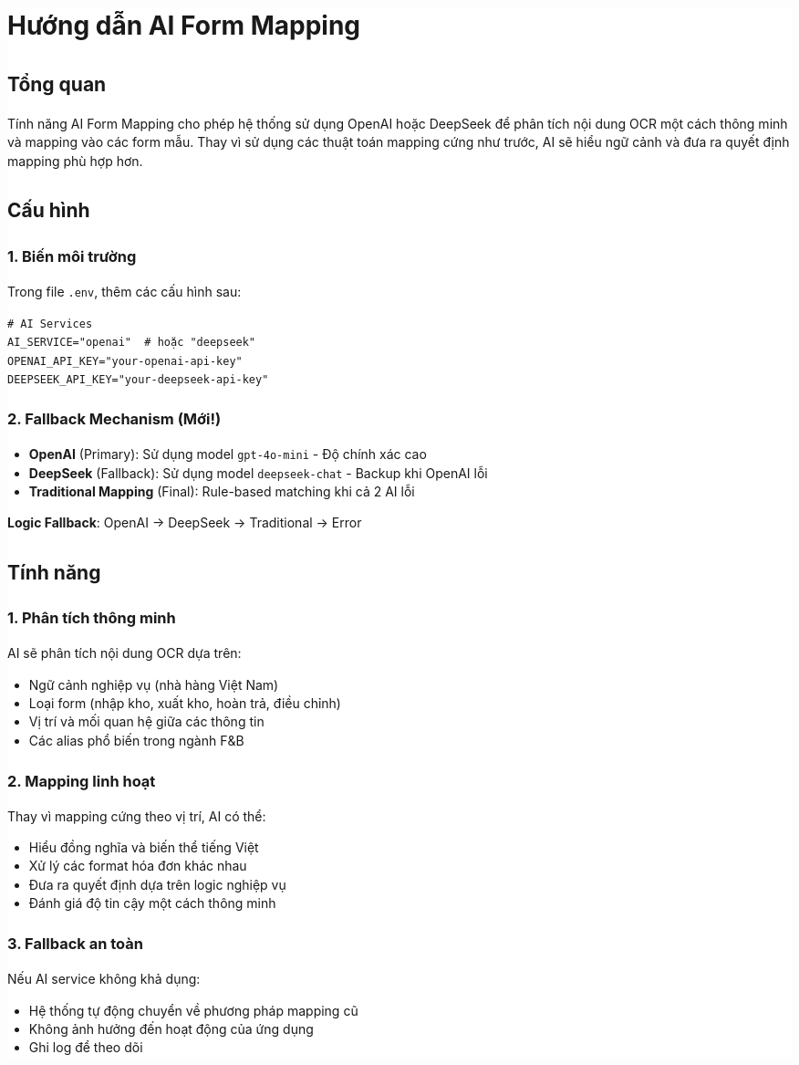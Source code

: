 # Hướng dẫn AI Form Mapping

## Tổng quan

Tính năng AI Form Mapping cho phép hệ thống sử dụng OpenAI hoặc DeepSeek để phân tích nội dung OCR một cách thông minh và mapping vào các form mẫu. Thay vì sử dụng các thuật toán mapping cứng như trước, AI sẽ hiểu ngữ cảnh và đưa ra quyết định mapping phù hợp hơn.

## Cấu hình

### 1. Biến môi trường

Trong file `.env`, thêm các cấu hình sau:

```env
# AI Services
AI_SERVICE="openai"  # hoặc "deepseek"
OPENAI_API_KEY="your-openai-api-key"
DEEPSEEK_API_KEY="your-deepseek-api-key"
```

### 2. Fallback Mechanism (Mới!)

- **OpenAI** (Primary): Sử dụng model `gpt-4o-mini` - Độ chính xác cao
- **DeepSeek** (Fallback): Sử dụng model `deepseek-chat` - Backup khi OpenAI lỗi
- **Traditional Mapping** (Final): Rule-based matching khi cả 2 AI lỗi

**Logic Fallback**: OpenAI → DeepSeek → Traditional → Error

## Tính năng

### 1. Phân tích thông minh

AI sẽ phân tích nội dung OCR dựa trên:
- Ngữ cảnh nghiệp vụ (nhà hàng Việt Nam)
- Loại form (nhập kho, xuất kho, hoàn trả, điều chỉnh)
- Vị trí và mối quan hệ giữa các thông tin
- Các alias phổ biến trong ngành F&B

### 2. Mapping linh hoạt

Thay vì mapping cứng theo vị trí, AI có thể:
- Hiểu đồng nghĩa và biến thể tiếng Việt
- Xử lý các format hóa đơn khác nhau
- Đưa ra quyết định dựa trên logic nghiệp vụ
- Đánh giá độ tin cậy một cách thông minh

### 3. Fallback an toàn

Nếu AI service không khả dụng:
- Hệ thống tự động chuyển về phương pháp mapping cũ
- Không ảnh hưởng đến hoạt động của ứng dụng
- Ghi log để theo dõi
